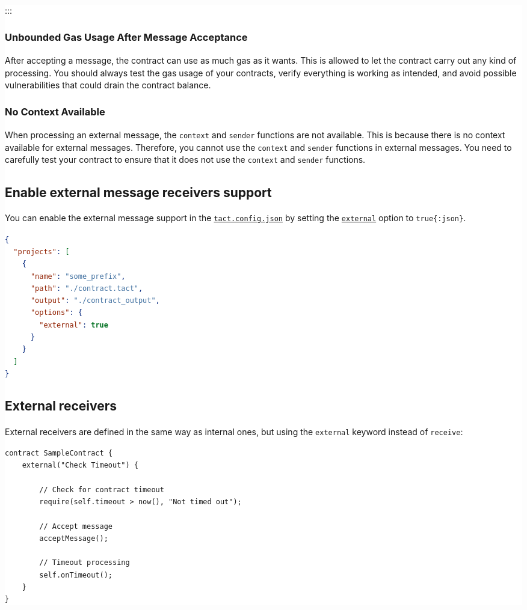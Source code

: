 :::

### Unbounded Gas Usage After Message Acceptance

After accepting a message, the contract can use as much gas as it wants. This is allowed to let the contract carry out any kind of processing. You should always test the gas usage of your contracts, verify everything is working as intended, and avoid possible vulnerabilities that could drain the contract balance.

### No Context Available

When processing an external message, the `context` and `sender` functions are not available. This is because there is no context available for external messages. Therefore, you cannot use the `context` and `sender` functions in external messages. You need to carefully test your contract to ensure that it does not use the `context` and `sender` functions.

## Enable external message receivers support

You can enable the external message support in the [`tact.config.json`](/book/config) by setting the [`external`](/book/config#options-external) option to `true{:json}`.

```json title="tact.config.json" {8}
{
  "projects": [
    {
      "name": "some_prefix",
      "path": "./contract.tact",
      "output": "./contract_output",
      "options": {
        "external": true
      }
    }
  ]
}
```

## External receivers

External receivers are defined in the same way as internal ones, but using the `external` keyword instead of `receive`:

```tact
contract SampleContract {
    external("Check Timeout") {

        // Check for contract timeout
        require(self.timeout > now(), "Not timed out");

        // Accept message
        acceptMessage();

        // Timeout processing
        self.onTimeout();
    }
}
```
